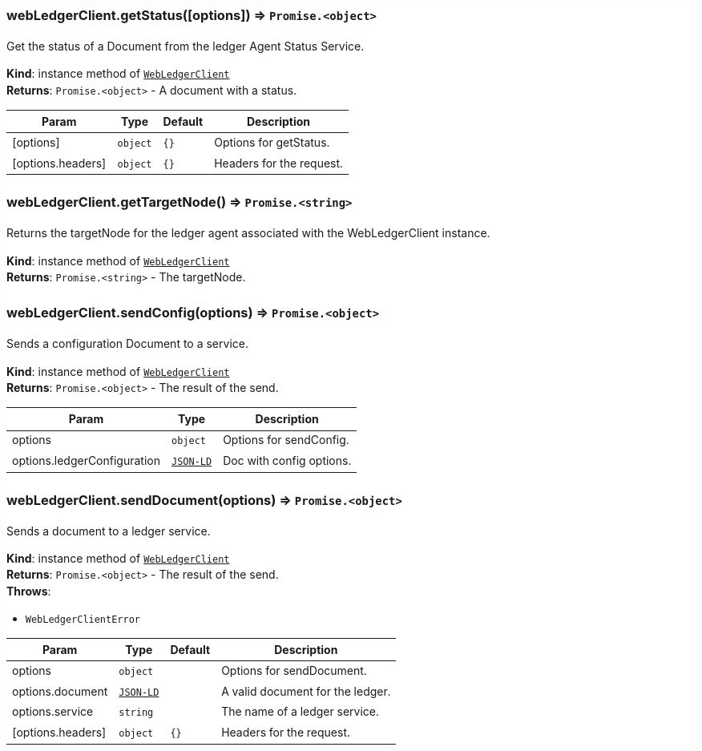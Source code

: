 <a name="WebLedgerClient+getStatus"></a>

### webLedgerClient.getStatus([options]) ⇒ <code>Promise.&lt;object&gt;</code>
Get the status of a Document from the ledger Agent Status Service.

**Kind**: instance method of [<code>WebLedgerClient</code>](#WebLedgerClient)  
**Returns**: <code>Promise.&lt;object&gt;</code> - A document with a status.  

| Param | Type | Default | Description |
| --- | --- | --- | --- |
| [options] | <code>object</code> | <code>{}</code> | Options for getStatus. |
| [options.headers] | <code>object</code> | <code>{}</code> | Headers for the request. |

<a name="WebLedgerClient+getTargetNode"></a>

### webLedgerClient.getTargetNode() ⇒ <code>Promise.&lt;string&gt;</code>
Returns the targetNode for the ledger agent associated with
the WebLedgerClient instance.

**Kind**: instance method of [<code>WebLedgerClient</code>](#WebLedgerClient)  
**Returns**: <code>Promise.&lt;string&gt;</code> - The targetNode.  
<a name="WebLedgerClient+sendConfig"></a>

### webLedgerClient.sendConfig(options) ⇒ <code>Promise.&lt;object&gt;</code>
Sends a configuration Document to a service.

**Kind**: instance method of [<code>WebLedgerClient</code>](#WebLedgerClient)  
**Returns**: <code>Promise.&lt;object&gt;</code> - The result of the send.  

| Param | Type | Description |
| --- | --- | --- |
| options | <code>object</code> | Options for sendConfig. |
| options.ledgerConfiguration | [<code>JSON-LD</code>](#JSON-LD) | Doc with config options. |

<a name="WebLedgerClient+sendDocument"></a>

### webLedgerClient.sendDocument(options) ⇒ <code>Promise.&lt;object&gt;</code>
Sends a document to a ledger service.

**Kind**: instance method of [<code>WebLedgerClient</code>](#WebLedgerClient)  
**Returns**: <code>Promise.&lt;object&gt;</code> - The result of the send.  
**Throws**:

- <code>WebLedgerClientError</code> 


| Param | Type | Default | Description |
| --- | --- | --- | --- |
| options | <code>object</code> |  | Options for sendDocument. |
| options.document | [<code>JSON-LD</code>](#JSON-LD) |  | A valid document for the ledger. |
| options.service | <code>string</code> |  | The name of a ledger service. |
| [options.headers] | <code>object</code> | <code>{}</code> | Headers for the request. |
